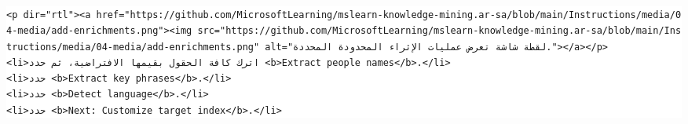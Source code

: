     <p dir="rtl"><a href="https://github.com/MicrosoftLearning/mslearn-knowledge-mining.ar-sa/blob/main/Instructions/media/04-media/add-enrichments.png"><img src="https://github.com/MicrosoftLearning/mslearn-knowledge-mining.ar-sa/blob/main/Instructions/media/04-media/add-enrichments.png" alt="لقطة شاشة تعرض عمليات الإثراء المحدودة المحددة."></a></p>
    <li>اترك كافة الحقول بقيمها الافتراضية، ثم حدد <b>Extract people names</b>.</li>
    <li>حدد <b>Extract key phrases</b>.</li>
    <li>حدد <b>Detect language</b>.</li>
    <li>حدد <b>Next: Customize target index</b>.</li>